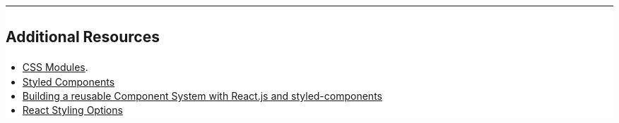 <hr>

## Additional Resources

- [CSS Modules](https://github.com/css-modules/css-modules#composition).
- [Styled Components](https://styled-components.com/docs/faqs)
- [Building a reusable Component System with React.js and styled-components](https://levelup.gitconnected.com/building-a-reusable-component-system-with-react-js-and-styled-components-4e9f1018a31c)
- [React Styling Options](https://www.sitepoint.com/react-components-styling-options/)
